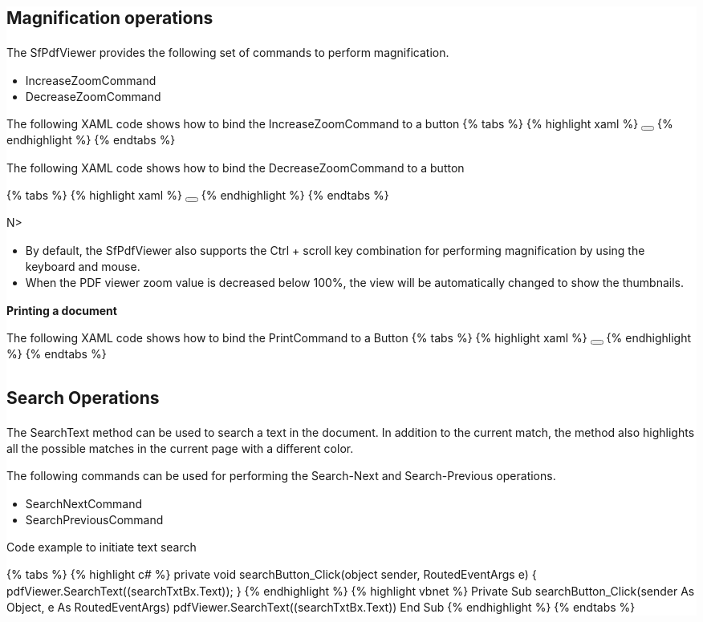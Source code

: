 ## Magnification operations

The SfPdfViewer provides the following set of commands to perform magnification.

* IncreaseZoomCommand
* DecreaseZoomCommand

The following XAML code shows how to bind the IncreaseZoomCommand to a button
{% tabs %}
{% highlight xaml %}
<Button Content="ZoomIn" Command="{Binding ElementName=pdfViewer, Path=IncreaseZoomCommand}" HorizontalAlignment="Left" VerticalAlignment="Top"></Button>
{% endhighlight %}
{% endtabs %}

The following XAML code shows how to bind the DecreaseZoomCommand to a button

{% tabs %}
{% highlight xaml %}
<Button Content="ZoomOut" Command="{Binding ElementName=pdfViewer, Path=DecreaseZoomCommand}" HorizontalAlignment="Left" VerticalAlignment="Top"></Button>
{% endhighlight %}
{% endtabs %}

N>
* By default, the SfPdfViewer also supports the Ctrl + scroll key combination for performing magnification by using the keyboard and mouse.
* When the PDF viewer zoom value is decreased below 100%, the view will be automatically changed to show the thumbnails.

**Printing a document**

The following XAML code shows how to bind the PrintCommand to a Button
{% tabs %}
{% highlight xaml %}
<Button Content="Print" Command="{Binding ElementName=pdfViewer, Path=PrintCommand}" ></Button>
{% endhighlight %}
{% endtabs %}

## Search Operations

The SearchText method can be used to search a text in the document. In addition to the current match, the method also highlights all the possible matches in the current page with a different color.

The following commands can be used for performing the Search-Next and Search-Previous operations.

* SearchNextCommand
* SearchPreviousCommand

Code example to initiate text search

{% tabs %}
{% highlight c# %}
private void searchButton_Click(object sender, RoutedEventArgs e)
        {
            pdfViewer.SearchText((searchTxtBx.Text));
        }
{% endhighlight %}
{% highlight vbnet %}
Private Sub searchButton_Click(sender As Object, e As RoutedEventArgs)
    pdfViewer.SearchText((searchTxtBx.Text))
End Sub
{% endhighlight %}
{% endtabs %}
